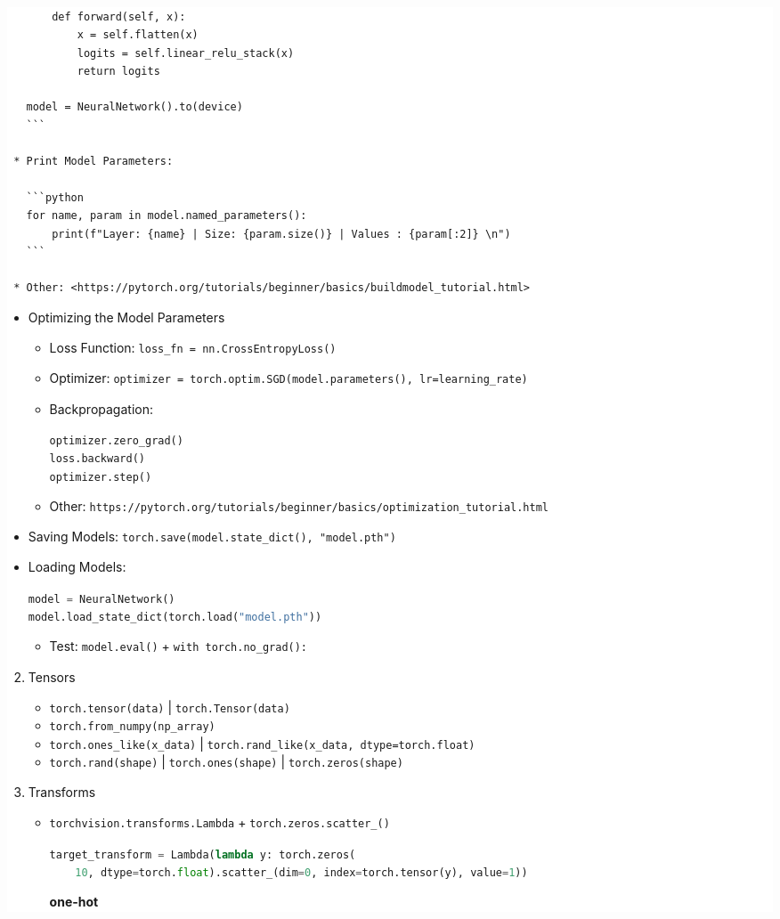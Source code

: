           def forward(self, x):
               x = self.flatten(x)
               logits = self.linear_relu_stack(x)
               return logits
       
       model = NeuralNetwork().to(device)
       ```
   
     * Print Model Parameters: 
   
       ```python
       for name, param in model.named_parameters():
           print(f"Layer: {name} | Size: {param.size()} | Values : {param[:2]} \n")
       ```
   
     * Other: <https://pytorch.org/tutorials/beginner/basics/buildmodel_tutorial.html> 
   
   * Optimizing the Model Parameters
   
     * Loss Function: `loss_fn = nn.CrossEntropyLoss()`
   
     * Optimizer: `optimizer = torch.optim.SGD(model.parameters(), lr=learning_rate)`
   
     * Backpropagation:
   
       ```python
       optimizer.zero_grad()
       loss.backward()
       optimizer.step()
       ```
   
     * Other: `https://pytorch.org/tutorials/beginner/basics/optimization_tutorial.html`
   
   * Saving Models: `torch.save(model.state_dict(), "model.pth")`
   
   * Loading Models:
   
     ```python
     model = NeuralNetwork()
     model.load_state_dict(torch.load("model.pth"))
     ```
   
     * Test: `model.eval()` + `with torch.no_grad():`
   
2. Tensors

   * `torch.tensor(data)` | `torch.Tensor(data)`
   * `torch.from_numpy(np_array)`
   * `torch.ones_like(x_data)` | `torch.rand_like(x_data, dtype=torch.float)`
   * `torch.rand(shape)` | `torch.ones(shape)` | `torch.zeros(shape)`

3. Transforms

   * `torchvision.transforms.Lambda` + `torch.zeros.scatter_()`

     ```python
     target_transform = Lambda(lambda y: torch.zeros(
         10, dtype=torch.float).scatter_(dim=0, index=torch.tensor(y), value=1))     
     ```
     **one-hot**
